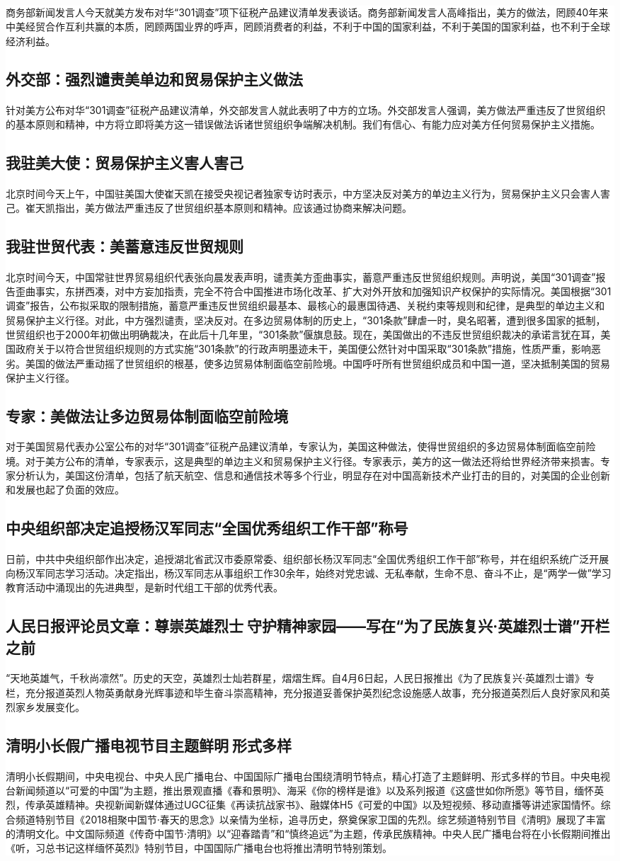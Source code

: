
商务部新闻发言人今天就美方发布对华“301调查”项下征税产品建议清单发表谈话。商务部新闻发言人高峰指出，美方的做法，罔顾40年来中美经贸合作互利共赢的本质，罔顾两国业界的呼声，罔顾消费者的利益，不利于中国的国家利益，不利于美国的国家利益，也不利于全球经济利益。


## 外交部：强烈谴责美单边和贸易保护主义做法


针对美方公布对华“301调查”征税产品建议清单，外交部发言人就此表明了中方的立场。外交部发言人强调，美方做法严重违反了世贸组织的基本原则和精神，中方将立即将美方这一错误做法诉诸世贸组织争端解决机制。我们有信心、有能力应对美方任何贸易保护主义措施。


## 我驻美大使：贸易保护主义害人害己


北京时间今天上午，中国驻美国大使崔天凯在接受央视记者独家专访时表示，中方坚决反对美方的单边主义行为，贸易保护主义只会害人害己。崔天凯指出，美方做法严重违反了世贸组织基本原则和精神。应该通过协商来解决问题。


## 我驻世贸代表：美蓄意违反世贸规则


北京时间今天，中国常驻世界贸易组织代表张向晨发表声明，谴责美方歪曲事实，蓄意严重违反世贸组织规则。声明说，美国“301调查”报告歪曲事实，东拼西凑，对中方妄加指责，完全不符合中国推进市场化改革、扩大对外开放和加强知识产权保护的实际情况。美国根据“301调查”报告，公布拟采取的限制措施，蓄意严重违反世贸组织最基本、最核心的最惠国待遇、关税约束等规则和纪律，是典型的单边主义和贸易保护主义行径。对此，中方强烈谴责，坚决反对。在多边贸易体制的历史上，“301条款”肆虐一时，臭名昭著，遭到很多国家的抵制，世贸组织也于2000年初做出明确裁决，在此后十几年里，“301条款”偃旗息鼓。现在，美国做出的不违反世贸组织裁决的承诺言犹在耳，美国政府关于以符合世贸组织规则的方式实施“301条款”的行政声明墨迹未干，美国便公然针对中国采取“301条款”措施，性质严重，影响恶劣。美国的做法严重动摇了世贸组织的根基，使多边贸易体制面临空前险境。中国呼吁所有世贸组织成员和中国一道，坚决抵制美国的贸易保护主义行径。


## 专家：美做法让多边贸易体制面临空前险境


对于美国贸易代表办公室公布的对华“301调查”征税产品建议清单，专家认为，美国这种做法，使得世贸组织的多边贸易体制面临空前险境。对于美方公布的清单，专家表示，这是典型的单边主义和贸易保护主义行径。专家表示，美方的这一做法还将给世界经济带来损害。专家分析认为，美国这份清单，包括了航天航空、信息和通信技术等多个行业，明显存在对中国高新技术产业打击的目的，对美国的企业创新和发展也起了负面的效应。


## 中央组织部决定追授杨汉军同志“全国优秀组织工作干部”称号


日前，中共中央组织部作出决定，追授湖北省武汉市委原常委、组织部长杨汉军同志“全国优秀组织工作干部”称号，并在组织系统广泛开展向杨汉军同志学习活动。决定指出，杨汉军同志从事组织工作30余年，始终对党忠诚、无私奉献，生命不息、奋斗不止，是“两学一做”学习教育活动中涌现出的先进典型，是新时代组工干部的优秀代表。


## 人民日报评论员文章：尊崇英雄烈士 守护精神家园——写在“为了民族复兴·英雄烈士谱”开栏之前


“天地英雄气，千秋尚凛然”。历史的天空，英雄烈士灿若群星，熠熠生辉。自4月6日起，人民日报推出《为了民族复兴·英雄烈士谱》专栏，充分报道英烈人物英勇献身光辉事迹和毕生奋斗崇高精神，充分报道妥善保护英烈纪念设施感人故事，充分报道英烈后人良好家风和英烈家乡发展变化。


## 清明小长假广播电视节目主题鲜明 形式多样


清明小长假期间，中央电视台、中央人民广播电台、中国国际广播电台围绕清明节特点，精心打造了主题鲜明、形式多样的节目。中央电视台新闻频道以“可爱的中国”为主题，推出景观直播《春和景明》、海采《你的榜样是谁》以及系列报道《这盛世如你所愿》等节目，缅怀英烈，传承英雄精神。央视新闻新媒体通过UGC征集《再读抗战家书》、融媒体H5《可爱的中国》以及短视频、移动直播等讲述家国情怀。综合频道特别节目《2018相聚中国节·春天的思念》以亲情为坐标，追寻历史，祭奠保家卫国的先烈。综艺频道特别节目《清明》展现了丰富的清明文化。中文国际频道《传奇中国节·清明》以“迎春踏青”和“慎终追远”为主题，传承民族精神。中央人民广播电台将在小长假期间推出《听，习总书记这样缅怀英烈》特别节目，中国国际广播电台也将推出清明节特别策划。
